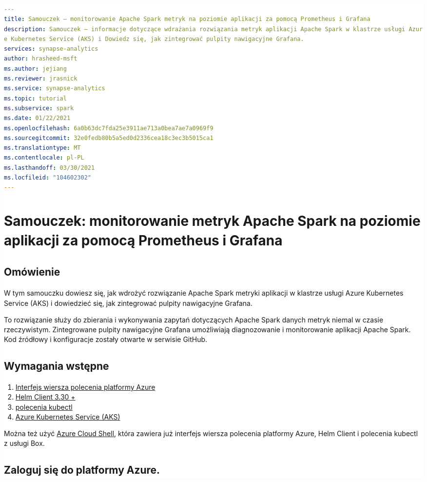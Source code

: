 ```yaml
---
title: Samouczek — monitorowanie Apache Spark metryk na poziomie aplikacji za pomocą Prometheus i Grafana
description: Samouczek — informacje dotyczące wdrażania rozwiązania metryk aplikacji Apache Spark w klastrze usługi Azure Kubernetes Service (AKS) i Dowiedz się, jak zintegrować pulpity nawigacyjne Grafana.
services: synapse-analytics
author: hrasheed-msft
ms.author: jejiang
ms.reviewer: jrasnick
ms.service: synapse-analytics
ms.topic: tutorial
ms.subservice: spark
ms.date: 01/22/2021
ms.openlocfilehash: 6a0b63dc7fda25e3911ae713a0bea7ae7a0969f9
ms.sourcegitcommit: 32e0fedb80b5a5ed0d2336cea18c3ec3b5015ca1
ms.translationtype: MT
ms.contentlocale: pl-PL
ms.lasthandoff: 03/30/2021
ms.locfileid: "104602302"
---
```

# <a name="tutorial-monitor-apache-spark-application-level-metrics-with-prometheus-and-grafana"></a>Samouczek: monitorowanie metryk Apache Spark na poziomie aplikacji za pomocą Prometheus i Grafana

## <a name="overview"></a>Omówienie

W tym samouczku dowiesz się, jak wdrożyć rozwiązanie Apache Spark metryki aplikacji w klastrze usługi Azure Kubernetes Service (AKS) i dowiedzieć się, jak zintegrować pulpity nawigacyjne Grafana.

To rozwiązanie służy do zbierania i wykonywania zapytań dotyczących Apache Spark danych metryk niemal w czasie rzeczywistym. Zintegrowane pulpity nawigacyjne Grafana umożliwiają diagnozowanie i monitorowanie aplikacji Apache Spark. Kod źródłowy i konfiguracje zostały otwarte w serwisie GitHub.

## <a name="prerequisites"></a>Wymagania wstępne

1.  [Interfejs wiersza polecenia platformy Azure](/cli/azure/install-azure-cli)
2.  [Helm Client 3.30 +](https://github.com/helm/helm/releases)
3.  [polecenia kubectl](https://kubernetes.io/docs/tasks/tools/install-kubectl/)
4.  [Azure Kubernetes Service (AKS)](https://azure.microsoft.com/en-us/services/kubernetes-service/)

Można też użyć [Azure Cloud Shell](https://shell.azure.com/), która zawiera już interfejs wiersza polecenia platformy Azure, Helm Client i polecenia kubectl z usługi Box.

## <a name="log-in-to-azure"></a>Zaloguj się do platformy Azure.
